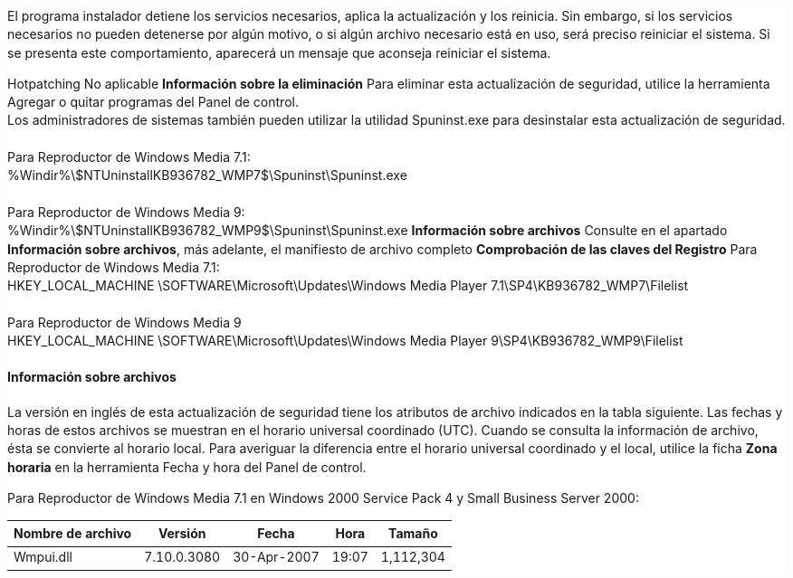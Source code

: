 El programa instalador detiene los servicios necesarios, aplica la actualización y los reinicia. Sin embargo, si los servicios necesarios no pueden detenerse por algún motivo, o si algún archivo necesario está en uso, será preciso reiniciar el sistema. Si se presenta este comportamiento, aparecerá un mensaje que aconseja reiniciar el sistema.</td>
</tr>
<tr class="odd">
<td style="border:1px solid black;">Hotpatching</td>
<td style="border:1px solid black;">No aplicable</td>
</tr>
<tr class="even">
<td style="border:1px solid black;"><strong>Información sobre la eliminación</strong></td>
<td style="border:1px solid black;">Para eliminar esta actualización de seguridad, utilice la herramienta Agregar o quitar programas del Panel de control.<br />
Los administradores de sistemas también pueden utilizar la utilidad Spuninst.exe para desinstalar esta actualización de seguridad.<br />
<br />
Para Reproductor de Windows Media 7.1:<br />
%Windir%\$NTUninstallKB936782_WMP7$\Spuninst\Spuninst.exe<br />
<br />
Para Reproductor de Windows Media 9:<br />
%Windir%\$NTUninstallKB936782_WMP9$\Spuninst\Spuninst.exe</td>
</tr>
<tr class="odd">
<td style="border:1px solid black;"><strong>Información sobre archivos</strong></td>
<td style="border:1px solid black;">Consulte en el apartado <strong>Información sobre archivos</strong>, más adelante, el manifiesto de archivo completo</td>
</tr>
<tr class="even">
<td style="border:1px solid black;"><strong>Comprobación de las claves del Registro</strong></td>
<td style="border:1px solid black;">Para Reproductor de Windows Media 7.1:<br />
HKEY_LOCAL_MACHINE \SOFTWARE\Microsoft\Updates\Windows Media Player 7.1\SP4\KB936782_WMP7\Filelist<br />
<br />
Para Reproductor de Windows Media 9<br />
HKEY_LOCAL_MACHINE \SOFTWARE\Microsoft\Updates\Windows Media Player 9\SP4\KB936782_WMP9\Filelist</td>
</tr>
</tbody>
</table>
 

#### Información sobre archivos

La versión en inglés de esta actualización de seguridad tiene los atributos de archivo indicados en la tabla siguiente. Las fechas y horas de estos archivos se muestran en el horario universal coordinado (UTC). Cuando se consulta la información de archivo, ésta se convierte al horario local. Para averiguar la diferencia entre el horario universal coordinado y el local, utilice la ficha **Zona horaria** en la herramienta Fecha y hora del Panel de control.

Para Reproductor de Windows Media 7.1 en Windows 2000 Service Pack 4 y Small Business Server 2000:

| Nombre de archivo | Versión     | Fecha       | Hora  | Tamaño    |
|-------------------|-------------|-------------|-------|-----------|
| Wmpui.dll         | 7.10.0.3080 | 30-Apr-2007 | 19:07 | 1,112,304 |
